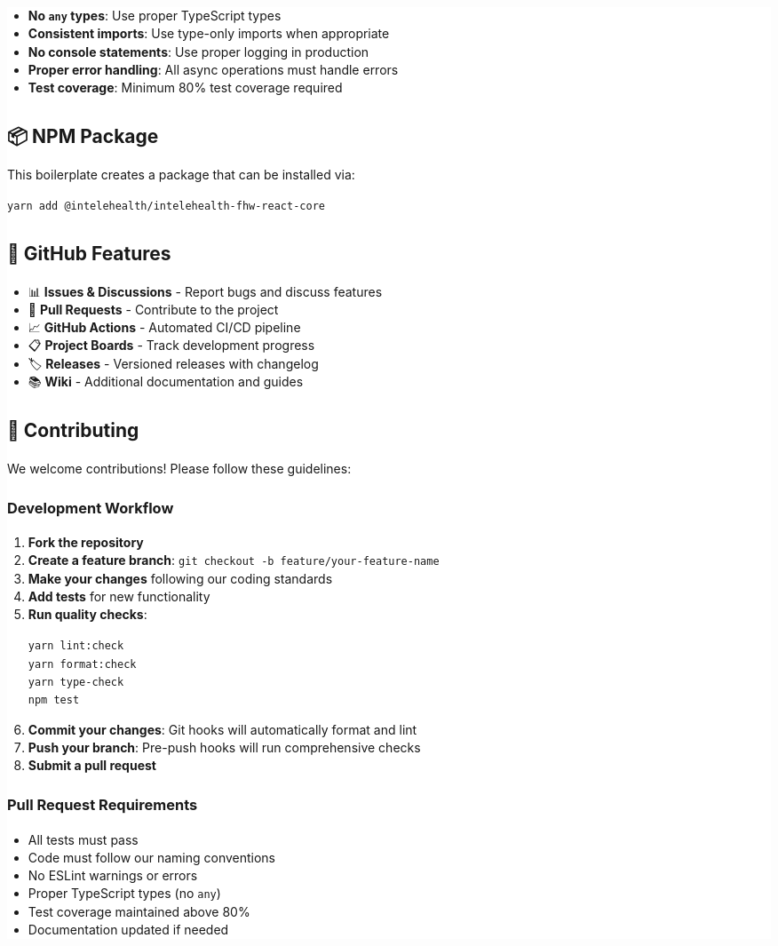 - **No `any` types**: Use proper TypeScript types
- **Consistent imports**: Use type-only imports when appropriate
- **No console statements**: Use proper logging in production
- **Proper error handling**: All async operations must handle errors
- **Test coverage**: Minimum 80% test coverage required

## 📦 NPM Package

This boilerplate creates a package that can be installed via:

```bash
yarn add @intelehealth/intelehealth-fhw-react-core
```

## 🌟 GitHub Features

- 📊 **Issues & Discussions** - Report bugs and discuss features
- 🔄 **Pull Requests** - Contribute to the project
- 📈 **GitHub Actions** - Automated CI/CD pipeline
- 📋 **Project Boards** - Track development progress
- 🏷️ **Releases** - Versioned releases with changelog
- 📚 **Wiki** - Additional documentation and guides

## 🤝 Contributing

We welcome contributions! Please follow these guidelines:

### Development Workflow

1. **Fork the repository**
2. **Create a feature branch**: `git checkout -b feature/your-feature-name`
3. **Make your changes** following our coding standards
4. **Add tests** for new functionality
5. **Run quality checks**:
   ```bash
   yarn lint:check
   yarn format:check
   yarn type-check
   npm test
   ```
6. **Commit your changes**: Git hooks will automatically format and lint
7. **Push your branch**: Pre-push hooks will run comprehensive checks
8. **Submit a pull request**

### Pull Request Requirements

- All tests must pass
- Code must follow our naming conventions
- No ESLint warnings or errors
- Proper TypeScript types (no `any`)
- Test coverage maintained above 80%
- Documentation updated if needed
